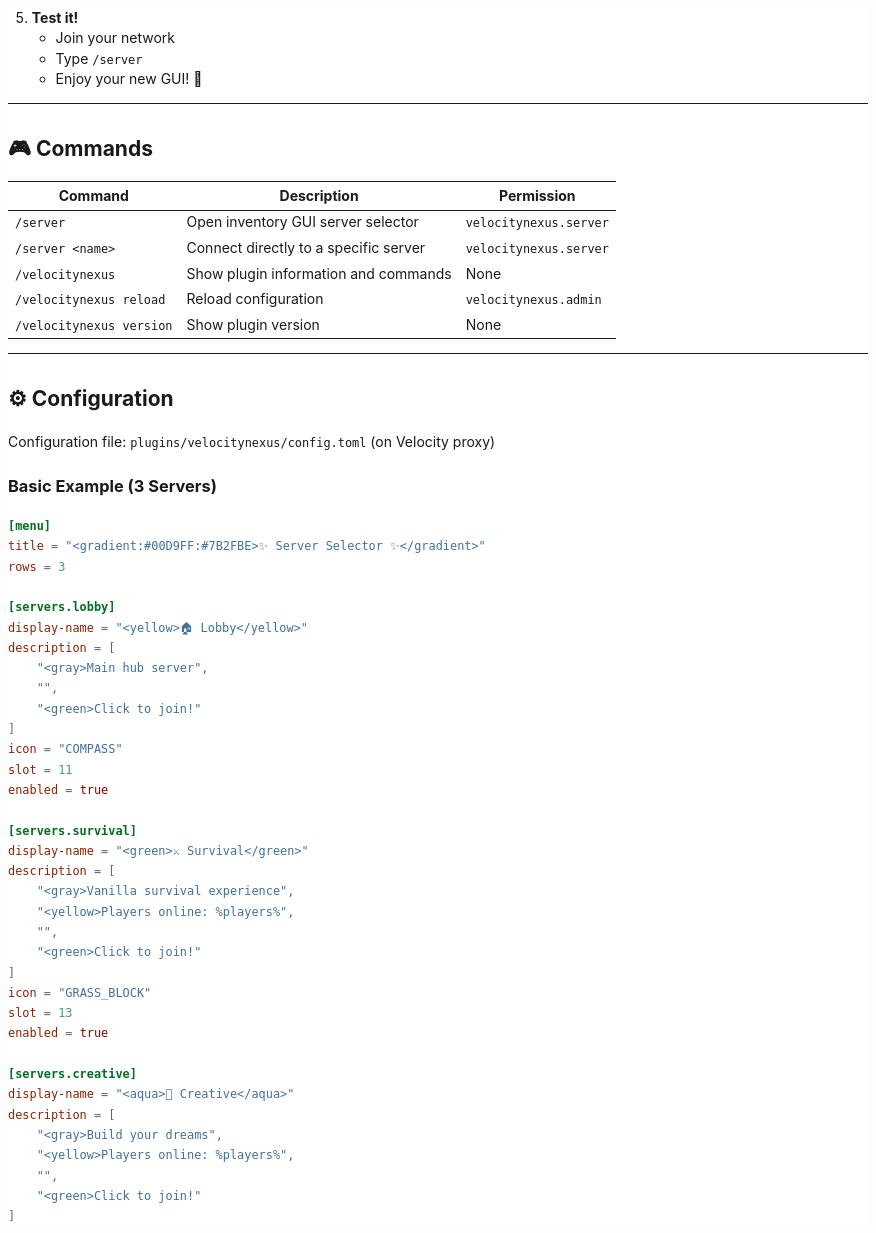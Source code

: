 5. **Test it!**
   - Join your network
   - Type `/server`
   - Enjoy your new GUI! 🎉

---

## 🎮 Commands

| Command | Description | Permission |
|---------|-------------|------------|
| `/server` | Open inventory GUI server selector | `velocitynexus.server` |
| `/server <name>` | Connect directly to a specific server | `velocitynexus.server` |
| `/velocitynexus` | Show plugin information and commands | None |
| `/velocitynexus reload` | Reload configuration | `velocitynexus.admin` |
| `/velocitynexus version` | Show plugin version | None |

---

## ⚙️ Configuration

Configuration file: `plugins/velocitynexus/config.toml` (on Velocity proxy)

### Basic Example (3 Servers)

```toml
[menu]
title = "<gradient:#00D9FF:#7B2FBE>✨ Server Selector ✨</gradient>"
rows = 3

[servers.lobby]
display-name = "<yellow>🏠 Lobby</yellow>"
description = [
    "<gray>Main hub server",
    "",
    "<green>Click to join!"
]
icon = "COMPASS"
slot = 11
enabled = true

[servers.survival]
display-name = "<green>⚔️ Survival</green>"
description = [
    "<gray>Vanilla survival experience",
    "<yellow>Players online: %players%",
    "",
    "<green>Click to join!"
]
icon = "GRASS_BLOCK"
slot = 13
enabled = true

[servers.creative]
display-name = "<aqua>🎨 Creative</aqua>"
description = [
    "<gray>Build your dreams",
    "<yellow>Players online: %players%",
    "",
    "<green>Click to join!"
]
```